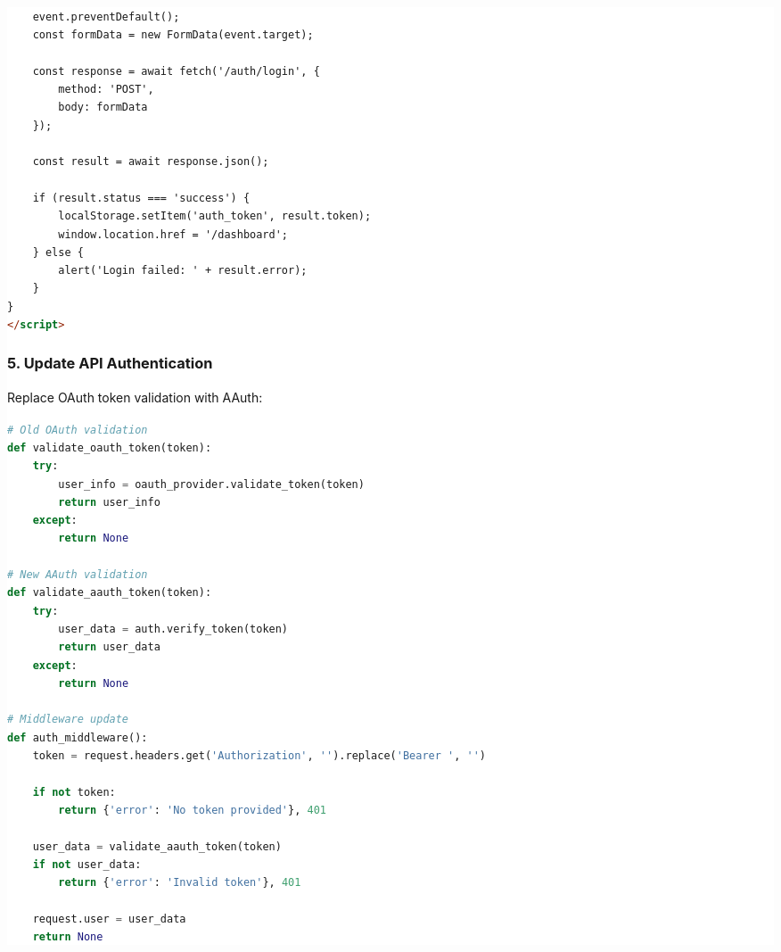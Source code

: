 ```html
    event.preventDefault();
    const formData = new FormData(event.target);
    
    const response = await fetch('/auth/login', {
        method: 'POST',
        body: formData
    });
    
    const result = await response.json();
    
    if (result.status === 'success') {
        localStorage.setItem('auth_token', result.token);
        window.location.href = '/dashboard';
    } else {
        alert('Login failed: ' + result.error);
    }
}
</script>
```

### 5. Update API Authentication

Replace OAuth token validation with AAuth:

```python
# Old OAuth validation
def validate_oauth_token(token):
    try:
        user_info = oauth_provider.validate_token(token)
        return user_info
    except:
        return None

# New AAuth validation
def validate_aauth_token(token):
    try:
        user_data = auth.verify_token(token)
        return user_data
    except:
        return None

# Middleware update
def auth_middleware():
    token = request.headers.get('Authorization', '').replace('Bearer ', '')
    
    if not token:
        return {'error': 'No token provided'}, 401
    
    user_data = validate_aauth_token(token)
    if not user_data:
        return {'error': 'Invalid token'}, 401
    
    request.user = user_data
    return None
```
